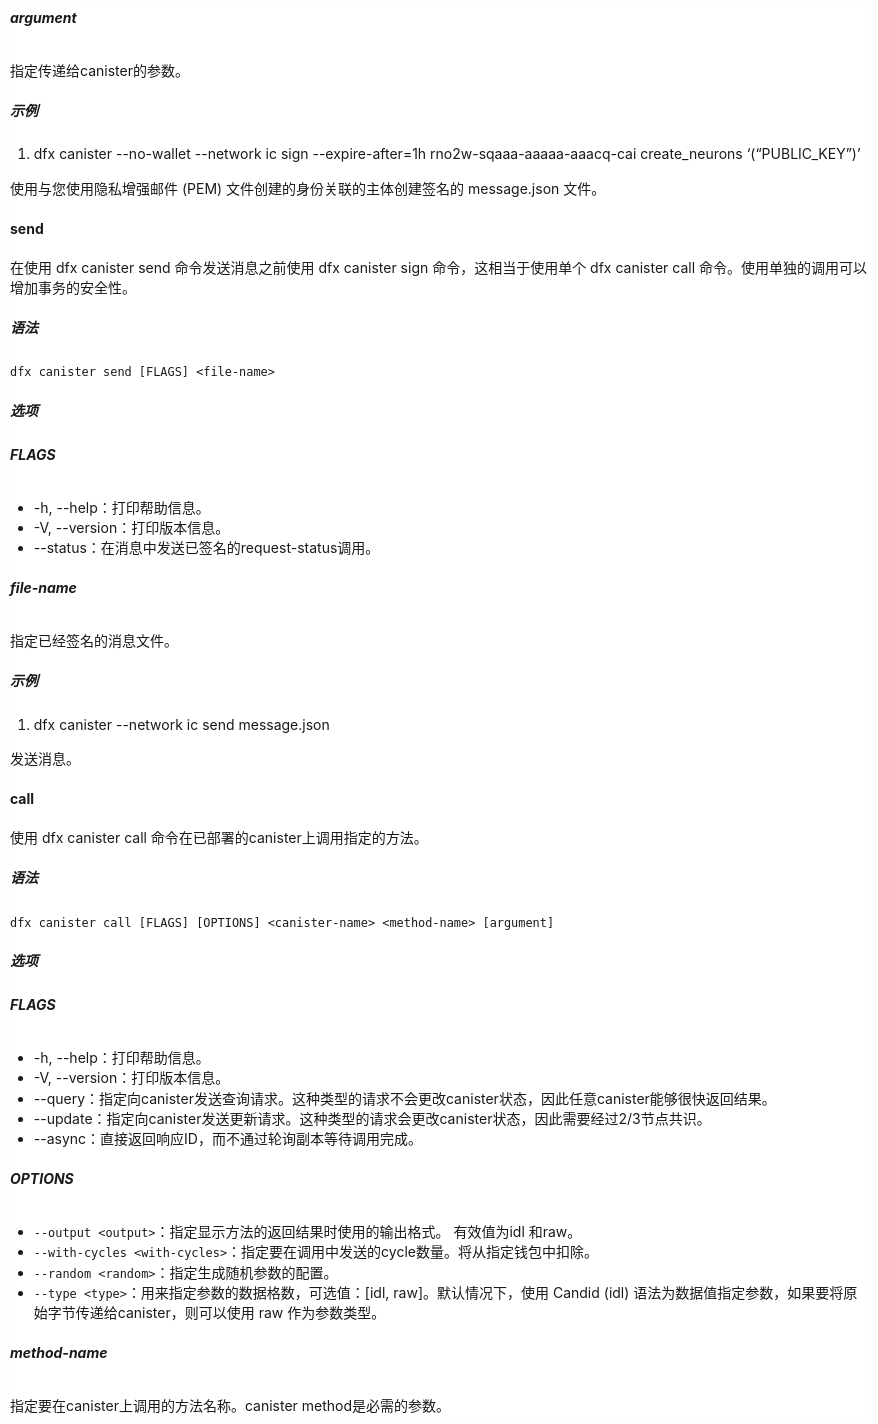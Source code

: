 ###### **argument**
指定传递给canister的参数。

##### **示例**
1. dfx canister --no-wallet --network ic sign --expire-after=1h rno2w-sqaaa-aaaaa-aaacq-cai create\_neurons ‘(“PUBLIC\_KEY”)’

使用与您使用隐私增强邮件 (PEM) 文件创建的身份关联的主体创建签名的 message.json 文件。

#### **send**
在使用 dfx canister send 命令发送消息之前使用 dfx canister sign 命令，这相当于使用单个 dfx canister call 命令。使用单独的调用可以增加事务的安全性。

##### **语法**
`dfx canister send [FLAGS] <file-name>`

##### **选项**
###### **FLAGS**
- -h, --help：打印帮助信息。
- -V, --version：打印版本信息。
- --status：在消息中发送已签名的request-status调用。

###### **file-name**
指定已经签名的消息文件。

##### **示例**
1. dfx canister --network ic send message.json

发送消息。

#### **call**
使用 dfx canister call 命令在已部署的canister上调用指定的方法。

##### **语法**
`dfx canister call [FLAGS] [OPTIONS] <canister-name> <method-name> [argument]`

##### **选项**
###### **FLAGS**
- -h, --help：打印帮助信息。
- -V, --version：打印版本信息。
- --query：指定向canister发送查询请求。这种类型的请求不会更改canister状态，因此任意canister能够很快返回结果。
- --update：指定向canister发送更新请求。这种类型的请求会更改canister状态，因此需要经过2/3节点共识。
- --async：直接返回响应ID，而不通过轮询副本等待调用完成。

###### **OPTIONS**
- `--output <output>`：指定显示方法的返回结果时使用的输出格式。 有效值为idl 和raw。
- `--with-cycles <with-cycles>`：指定要在调用中发送的cycle数量。将从指定钱包中扣除。
- `--random <random>`：指定生成随机参数的配置。
- `--type <type>`：用来指定参数的数据格数，可选值：[idl, raw]。默认情况下，使用 Candid (idl) 语法为数据值指定参数，如果要将原始字节传递给canister，则可以使用 raw 作为参数类型。

###### **method-name**
指定要在canister上调用的方法名称。canister method是必需的参数。
